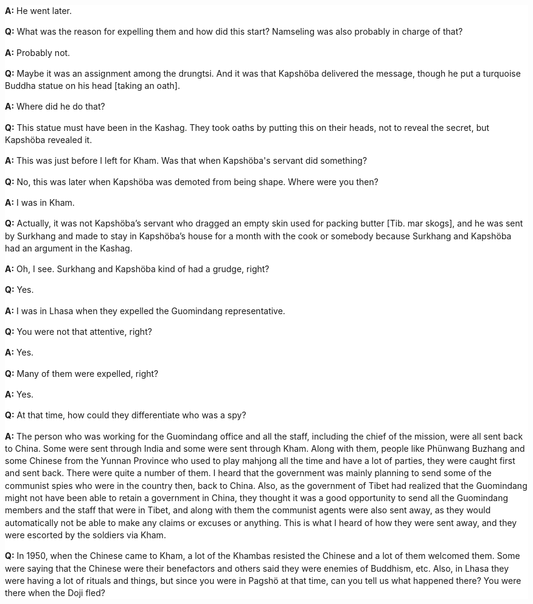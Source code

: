 **A:**  He went later.   

**Q:**  What was the reason for expelling them and how did this start? Namseling was also probably in charge of that?   

**A:** 
 Probably not.   

**Q:**  Maybe it was an assignment among the drungtsi. And it was that Kapshöba delivered the message, though he put a turquoise Buddha statue on his head [taking an oath].   

**A:**  Where did he do that?   

**Q:**  This statue must have been in the Kashag. They took oaths by putting this on their heads, not to reveal the secret, but Kapshöba revealed it.   

**A:**  This was just before I left for Kham. Was that when Kapshöba's servant did something?   

**Q:**  No, this was later when Kapshöba was demoted from being shape. Where were you then?   

**A:**  I was in Kham.   

**Q:**  Actually, it was not Kapshöba’s servant who dragged an empty skin used for packing butter [Tib. mar skogs], and he was sent by Surkhang and made to stay in Kapshöba’s house for a month with the cook or somebody because Surkhang and Kapshöba had an argument in the Kashag.   

**A:**  Oh, I see. Surkhang and Kapshöba kind of had a grudge, right?   

**Q:**  Yes.   

**A:**  I was in Lhasa when they expelled the Guomindang representative.   

**Q:**  You were not that attentive, right?   

**A:**  Yes.   

**Q:**  Many of them were expelled, right?   

**A:**  Yes.   

**Q:**  At that time, how could they differentiate who was a spy?   

**A:**  The person who was working for the Guomindang office and all the staff, including the chief of the mission, were all sent back to China. Some were sent through India and some were sent through Kham. Along with them, people like Phünwang Buzhang and some Chinese from the Yunnan Province who used to play mahjong all the time and have a lot of parties, they were caught first and sent back. There were quite a number of them. I heard that the government was mainly planning to send some of the communist spies who were in the country then, back to China. Also, as the government of Tibet had realized that the Guomindang might not have been able to retain a government in China, they thought it was a good opportunity to send all the Guomindang members and the staff that were in Tibet, and along with them the communist agents were also sent away, as they would automatically not be able to make any claims or excuses or anything. This is what I heard of how they were sent away, and they were escorted by the soldiers via Kham.   

**Q:**  In 1950, when the Chinese came to Kham, a lot of the Khambas resisted the Chinese and a lot of them welcomed them. Some were saying that the Chinese were their benefactors and others said they were enemies of Buddhism, etc. Also, in Lhasa they were having a lot of rituals and things, but since you were in Pagshö at that time, can you tell us what happened there? You were there when the Doji fled?   
